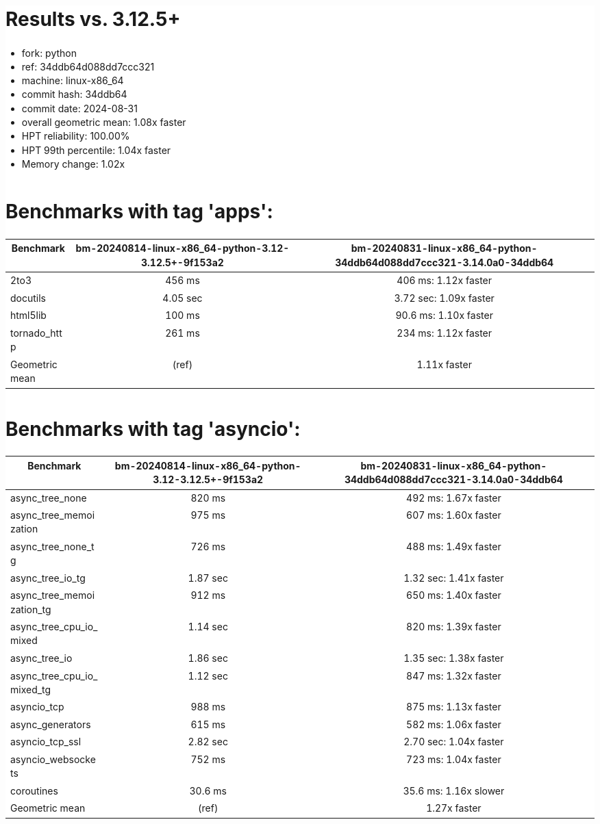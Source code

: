 # Results vs. 3.12.5+

- fork: python
- ref: 34ddb64d088dd7ccc321
- machine: linux-x86_64
- commit hash: 34ddb64
- commit date: 2024-08-31
- overall geometric mean: 1.08x faster
- HPT reliability: 100.00%
- HPT 99th percentile: 1.04x faster
- Memory change: 1.02x

Benchmarks with tag 'apps':
===========================

| Benchmark      | bm-20240814-linux-x86_64-python-3.12-3.12.5+-9f153a2 | bm-20240831-linux-x86_64-python-34ddb64d088dd7ccc321-3.14.0a0-34ddb64 |
|----------------|:----------------------------------------------------:|:---------------------------------------------------------------------:|
| 2to3           | 456 ms                                               | 406 ms: 1.12x faster                                                  |
| docutils       | 4.05 sec                                             | 3.72 sec: 1.09x faster                                                |
| html5lib       | 100 ms                                               | 90.6 ms: 1.10x faster                                                 |
| tornado_http   | 261 ms                                               | 234 ms: 1.12x faster                                                  |
| Geometric mean | (ref)                                                | 1.11x faster                                                          |

Benchmarks with tag 'asyncio':
==============================

| Benchmark                  | bm-20240814-linux-x86_64-python-3.12-3.12.5+-9f153a2 | bm-20240831-linux-x86_64-python-34ddb64d088dd7ccc321-3.14.0a0-34ddb64 |
|----------------------------|:----------------------------------------------------:|:---------------------------------------------------------------------:|
| async_tree_none            | 820 ms                                               | 492 ms: 1.67x faster                                                  |
| async_tree_memoization     | 975 ms                                               | 607 ms: 1.60x faster                                                  |
| async_tree_none_tg         | 726 ms                                               | 488 ms: 1.49x faster                                                  |
| async_tree_io_tg           | 1.87 sec                                             | 1.32 sec: 1.41x faster                                                |
| async_tree_memoization_tg  | 912 ms                                               | 650 ms: 1.40x faster                                                  |
| async_tree_cpu_io_mixed    | 1.14 sec                                             | 820 ms: 1.39x faster                                                  |
| async_tree_io              | 1.86 sec                                             | 1.35 sec: 1.38x faster                                                |
| async_tree_cpu_io_mixed_tg | 1.12 sec                                             | 847 ms: 1.32x faster                                                  |
| asyncio_tcp                | 988 ms                                               | 875 ms: 1.13x faster                                                  |
| async_generators           | 615 ms                                               | 582 ms: 1.06x faster                                                  |
| asyncio_tcp_ssl            | 2.82 sec                                             | 2.70 sec: 1.04x faster                                                |
| asyncio_websockets         | 752 ms                                               | 723 ms: 1.04x faster                                                  |
| coroutines                 | 30.6 ms                                              | 35.6 ms: 1.16x slower                                                 |
| Geometric mean             | (ref)                                                | 1.27x faster                                                          |
